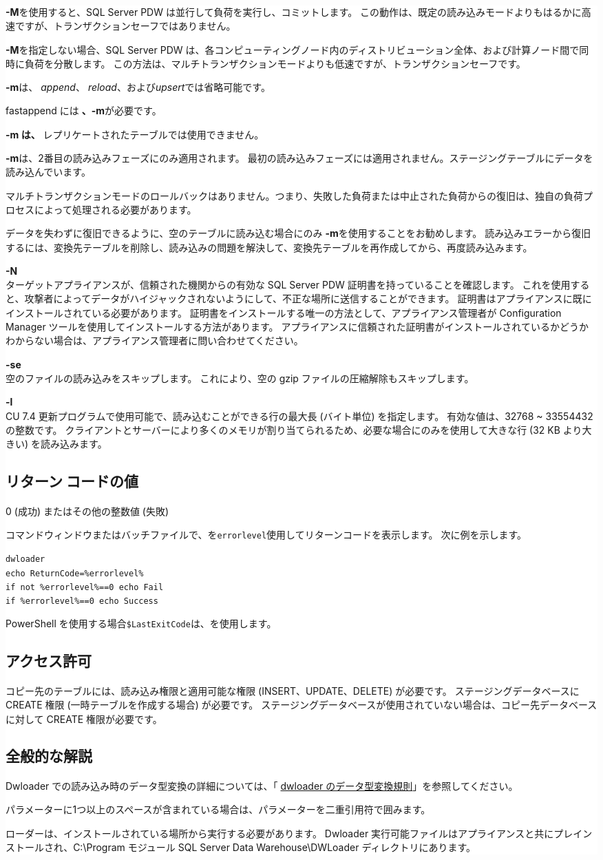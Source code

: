 **-M**を使用すると、SQL Server PDW は並行して負荷を実行し、コミットします。 この動作は、既定の読み込みモードよりもはるかに高速ですが、トランザクションセーフではありません。  
  
**-M**を指定しない場合、SQL Server PDW は、各コンピューティングノード内のディストリビューション全体、および計算ノード間で同時に負荷を分散します。 この方法は、マルチトランザクションモードよりも低速ですが、トランザクションセーフです。  
  
**-m**は、 *append*、 *reload*、および*upsert*では省略可能です。  
  
fastappend には **、-m**が必要です。  
  
**-m は、** レプリケートされたテーブルでは使用できません。  
  
**-m**は、2番目の読み込みフェーズにのみ適用されます。 最初の読み込みフェーズには適用されません。ステージングテーブルにデータを読み込んでいます。  
  
マルチトランザクションモードのロールバックはありません。つまり、失敗した負荷または中止された負荷からの復旧は、独自の負荷プロセスによって処理される必要があります。  
  
データを失わずに復旧できるように、空のテーブルに読み込む場合にのみ **-m**を使用することをお勧めします。 読み込みエラーから復旧するには、変換先テーブルを削除し、読み込みの問題を解決して、変換先テーブルを再作成してから、再度読み込みます。  
  
**-N**  
ターゲットアプライアンスが、信頼された機関からの有効な SQL Server PDW 証明書を持っていることを確認します。 これを使用すると、攻撃者によってデータがハイジャックされないようにして、不正な場所に送信することができます。 証明書はアプライアンスに既にインストールされている必要があります。 証明書をインストールする唯一の方法として、アプライアンス管理者が Configuration Manager ツールを使用してインストールする方法があります。 アプライアンスに信頼された証明書がインストールされているかどうかわからない場合は、アプライアンス管理者に問い合わせてください。  
  
**-se**  
空のファイルの読み込みをスキップします。 これにより、空の gzip ファイルの圧縮解除もスキップします。

**-l**  
CU 7.4 更新プログラムで使用可能で、読み込むことができる行の最大長 (バイト単位) を指定します。 有効な値は、32768 ~ 33554432 の整数です。 クライアントとサーバーにより多くのメモリが割り当てられるため、必要な場合にのみを使用して大きな行 (32 KB より大きい) を読み込みます。
  
## <a name="return-code-values"></a>リターン コードの値  
0 (成功) またはその他の整数値 (失敗)  
  
コマンドウィンドウまたはバッチファイルで、を`errorlevel`使用してリターンコードを表示します。 次に例を示します。  
  
```  
dwloader  
echo ReturnCode=%errorlevel%  
if not %errorlevel%==0 echo Fail  
if %errorlevel%==0 echo Success  
```  
  
PowerShell を使用する場合`$LastExitCode`は、を使用します。  
  
## <a name="permissions"></a>アクセス許可  
コピー先のテーブルには、読み込み権限と適用可能な権限 (INSERT、UPDATE、DELETE) が必要です。 ステージングデータベースに CREATE 権限 (一時テーブルを作成する場合) が必要です。 ステージングデータベースが使用されていない場合は、コピー先データベースに対して CREATE 権限が必要です。 


  
## <a name="general-remarks"></a>全般的な解説  
Dwloader での読み込み時のデータ型変換の詳細については、「 [dwloader のデータ型変換規則](dwloader-data-type-conversion-rules.md)」を参照してください。  
  
パラメーターに1つ以上のスペースが含まれている場合は、パラメーターを二重引用符で囲みます。  
  
ローダーは、インストールされている場所から実行する必要があります。 Dwloader 実行可能ファイルはアプライアンスと共にプレインストールされ、C:\Program モジュール SQL Server Data Warehouse\DWLoader ディレクトリにあります。  
  